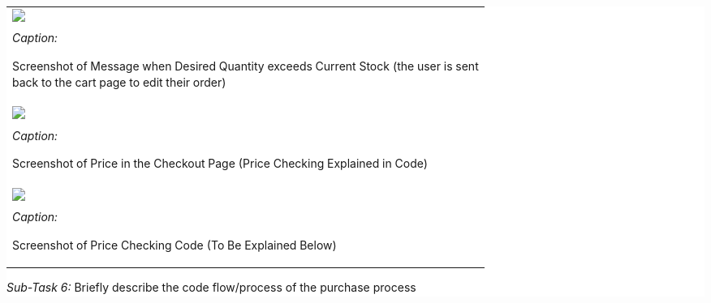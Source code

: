 <tr><td><table><tr><td><img width="768px" src="https://user-images.githubusercontent.com/98120760/166072669-cc586340-559a-4bbd-8cf7-a1ff57ddb40d.png"/></td></tr>
<tr><td> <em>Caption:</em> <p>Screenshot of Message when Desired Quantity exceeds Current Stock (the user is sent<br>back to the cart page to edit their order)<br></p>
</td></tr>
<tr><td><img width="768px" src="https://user-images.githubusercontent.com/98120760/166073342-09c02679-bd92-4e65-8fe3-1e6bfe18eda4.png"/></td></tr>
<tr><td> <em>Caption:</em> <p>Screenshot of Price in the Checkout Page (Price Checking Explained in Code)<br></p>
</td></tr>
<tr><td><img width="768px" src="https://user-images.githubusercontent.com/98120760/166073460-a486c849-b9dd-4413-b7f9-5412295e091b.png"/></td></tr>
<tr><td> <em>Caption:</em> <p>Screenshot of Price Checking Code (To Be Explained Below)<br></p>
</td></tr>
</table></td></tr>
<tr><td> <em>Sub-Task 6: </em> Briefly describe the code flow/process of the purchase process</td></tr>